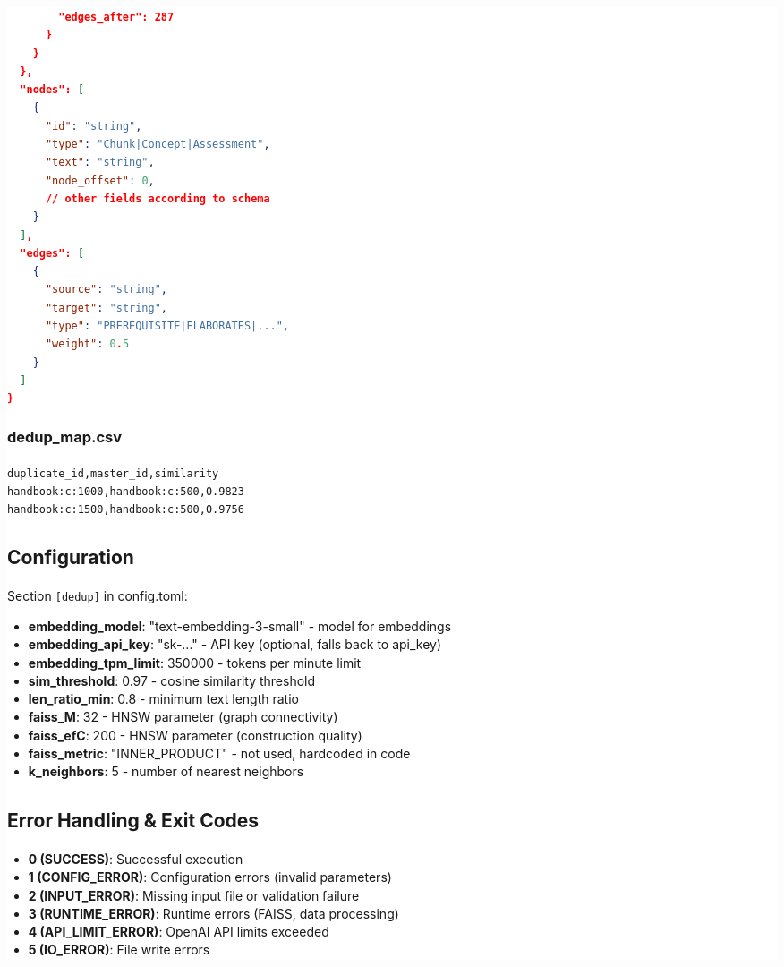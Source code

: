 ```json
        "edges_after": 287
      }
    }
  },
  "nodes": [
    {
      "id": "string",
      "type": "Chunk|Concept|Assessment",
      "text": "string",
      "node_offset": 0,
      // other fields according to schema
    }
  ],
  "edges": [
    {
      "source": "string",
      "target": "string", 
      "type": "PREREQUISITE|ELABORATES|...",
      "weight": 0.5
    }
  ]
}
```

### dedup_map.csv
```csv
duplicate_id,master_id,similarity
handbook:c:1000,handbook:c:500,0.9823
handbook:c:1500,handbook:c:500,0.9756
```

## Configuration

Section `[dedup]` in config.toml:

- **embedding_model**: "text-embedding-3-small" - model for embeddings
- **embedding_api_key**: "sk-..." - API key (optional, falls back to api_key)
- **embedding_tpm_limit**: 350000 - tokens per minute limit
- **sim_threshold**: 0.97 - cosine similarity threshold
- **len_ratio_min**: 0.8 - minimum text length ratio
- **faiss_M**: 32 - HNSW parameter (graph connectivity)
- **faiss_efC**: 200 - HNSW parameter (construction quality)
- **faiss_metric**: "INNER_PRODUCT" - not used, hardcoded in code
- **k_neighbors**: 5 - number of nearest neighbors

## Error Handling & Exit Codes

- **0 (SUCCESS)**: Successful execution
- **1 (CONFIG_ERROR)**: Configuration errors (invalid parameters)
- **2 (INPUT_ERROR)**: Missing input file or validation failure
- **3 (RUNTIME_ERROR)**: Runtime errors (FAISS, data processing)
- **4 (API_LIMIT_ERROR)**: OpenAI API limits exceeded
- **5 (IO_ERROR)**: File write errors
